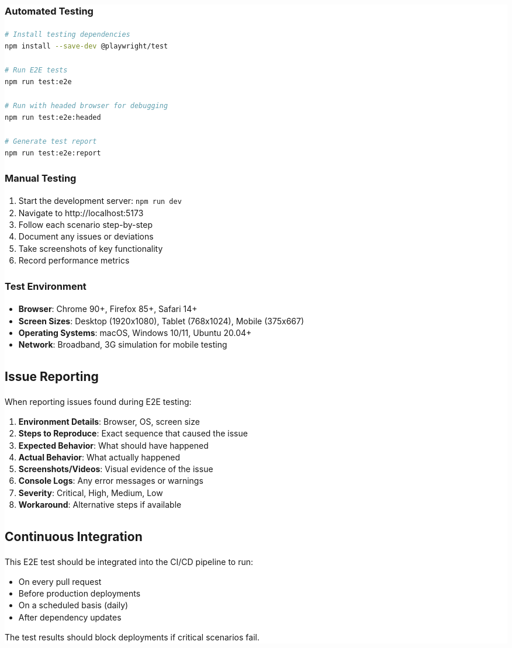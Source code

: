 ### Automated Testing
```bash
# Install testing dependencies
npm install --save-dev @playwright/test

# Run E2E tests
npm run test:e2e

# Run with headed browser for debugging
npm run test:e2e:headed

# Generate test report
npm run test:e2e:report
```

### Manual Testing
1. Start the development server: `npm run dev`
2. Navigate to http://localhost:5173
3. Follow each scenario step-by-step
4. Document any issues or deviations
5. Take screenshots of key functionality
6. Record performance metrics

### Test Environment
- **Browser**: Chrome 90+, Firefox 85+, Safari 14+
- **Screen Sizes**: Desktop (1920x1080), Tablet (768x1024), Mobile (375x667)
- **Operating Systems**: macOS, Windows 10/11, Ubuntu 20.04+
- **Network**: Broadband, 3G simulation for mobile testing

## Issue Reporting
When reporting issues found during E2E testing:

1. **Environment Details**: Browser, OS, screen size
2. **Steps to Reproduce**: Exact sequence that caused the issue
3. **Expected Behavior**: What should have happened
4. **Actual Behavior**: What actually happened
5. **Screenshots/Videos**: Visual evidence of the issue
6. **Console Logs**: Any error messages or warnings
7. **Severity**: Critical, High, Medium, Low
8. **Workaround**: Alternative steps if available

## Continuous Integration
This E2E test should be integrated into the CI/CD pipeline to run:
- On every pull request
- Before production deployments
- On a scheduled basis (daily)
- After dependency updates

The test results should block deployments if critical scenarios fail.